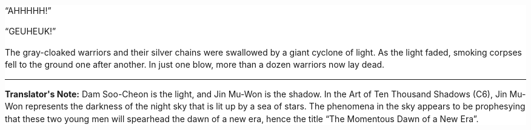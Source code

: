 “AHHHHH!”

“GEUHEUK!”

The gray-cloaked warriors and their silver chains were swallowed by a giant cyclone of light. As the light faded, smoking corpses fell to the ground one after another. In just one blow, more than a dozen warriors now lay dead.

[^1]: Transcendence: Technically, the term used here is 노화순청(爐火純靑), meaning Complete Mastery. It differs from other instances of Transcendence 상승지경(上昇之境), but seeing as it only appears once in the entire 400 chapters, I believe this is a mistake by the author. The description also matches that for Transcendence in C14 perfectly.

[^2]: Six feet:  I’m converting all units of measurement from now on. Dealing with ancient units is a pain. Anyway, Dam Soo-Cheon is the same height as Jin Mu-Won.

---

**Translator's Note:** Dam Soo-Cheon is the light, and Jin Mu-Won is the shadow. In the Art of Ten Thousand Shadows (C6), Jin Mu-Won represents the darkness of the night sky that is lit up by a sea of stars. The phenomena in the sky appears to be prophesying that these two young men will spearhead the dawn of a new era, hence the title “The Momentous Dawn of a New Era”.

